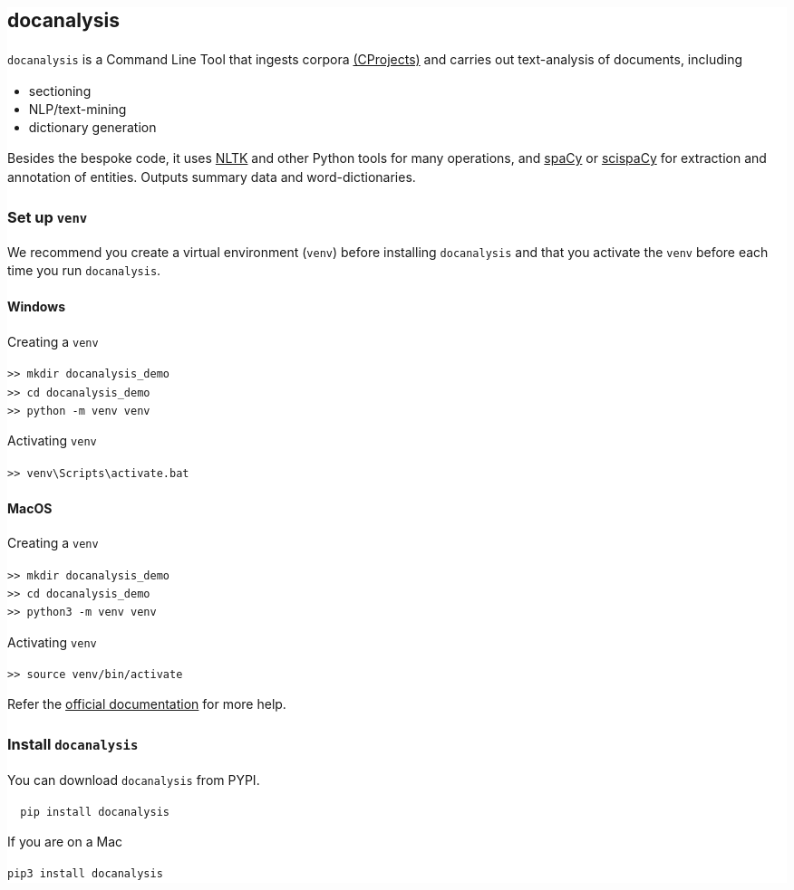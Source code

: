## docanalysis 
`docanalysis` is a Command Line Tool that ingests corpora [(CProjects)](https://github.com/petermr/tigr2ess/blob/master/getpapers/TUTORIAL.md#cproject-and-ctrees) and carries out text-analysis of documents, including
- sectioning
- NLP/text-mining
- dictionary generation 

Besides the bespoke code, it uses [NLTK](https://www.nltk.org/) and other Python tools for many operations, and [spaCy](https://spacy.io/) or [scispaCy](https://allenai.github.io/scispacy/) for extraction and annotation of entities. Outputs summary data and word-dictionaries. 

### Set up `venv`
We recommend you create a virtual environment (`venv`) before installing `docanalysis` and that you activate the `venv` before each time you run `docanalysis`.

#### Windows
Creating a `venv`
```
>> mkdir docanalysis_demo
>> cd docanalysis_demo
>> python -m venv venv
```

Activating `venv`
```
>> venv\Scripts\activate.bat
```

#### MacOS
Creating a `venv`
```
>> mkdir docanalysis_demo
>> cd docanalysis_demo
>> python3 -m venv venv
```

Activating `venv`
```
>> source venv/bin/activate
```

Refer the [official documentation](https://packaging.python.org/en/latest/guides/installing-using-pip-and-virtual-environments/) for more help. 

### Install `docanalysis`
You can download `docanalysis` from PYPI. 
```
  pip install docanalysis
```
If you are on a Mac
```
pip3 install docanalysis
```
